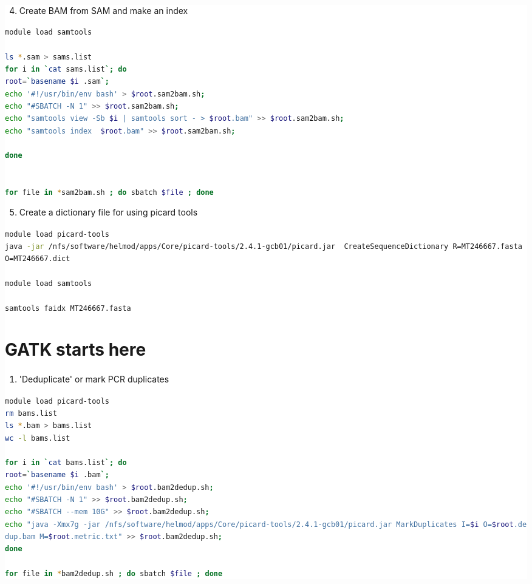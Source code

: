 
4. Create BAM from SAM and make an index

```bash
module load samtools

ls *.sam > sams.list
for i in `cat sams.list`; do
root=`basename $i .sam`;
echo '#!/usr/bin/env bash' > $root.sam2bam.sh;
echo "#SBATCH -N 1" >> $root.sam2bam.sh;
echo "samtools view -Sb $i | samtools sort - > $root.bam" >> $root.sam2bam.sh;
echo "samtools index  $root.bam" >> $root.sam2bam.sh;

done


for file in *sam2bam.sh ; do sbatch $file ; done
```

5. Create a dictionary file for using picard tools

```bash
module load picard-tools
java -jar /nfs/software/helmod/apps/Core/picard-tools/2.4.1-gcb01/picard.jar  CreateSequenceDictionary R=MT246667.fasta O=MT246667.dict 

module load samtools

samtools faidx MT246667.fasta


```

# GATK starts here

1. 'Deduplicate' or mark PCR duplicates


```bash
module load picard-tools
rm bams.list
ls *.bam > bams.list
wc -l bams.list

for i in `cat bams.list`; do
root=`basename $i .bam`;
echo '#!/usr/bin/env bash' > $root.bam2dedup.sh;
echo "#SBATCH -N 1" >> $root.bam2dedup.sh;
echo "#SBATCH --mem 10G" >> $root.bam2dedup.sh;
echo "java -Xmx7g -jar /nfs/software/helmod/apps/Core/picard-tools/2.4.1-gcb01/picard.jar MarkDuplicates I=$i O=$root.dedup.bam M=$root.metric.txt" >> $root.bam2dedup.sh;
done

for file in *bam2dedup.sh ; do sbatch $file ; done

```
